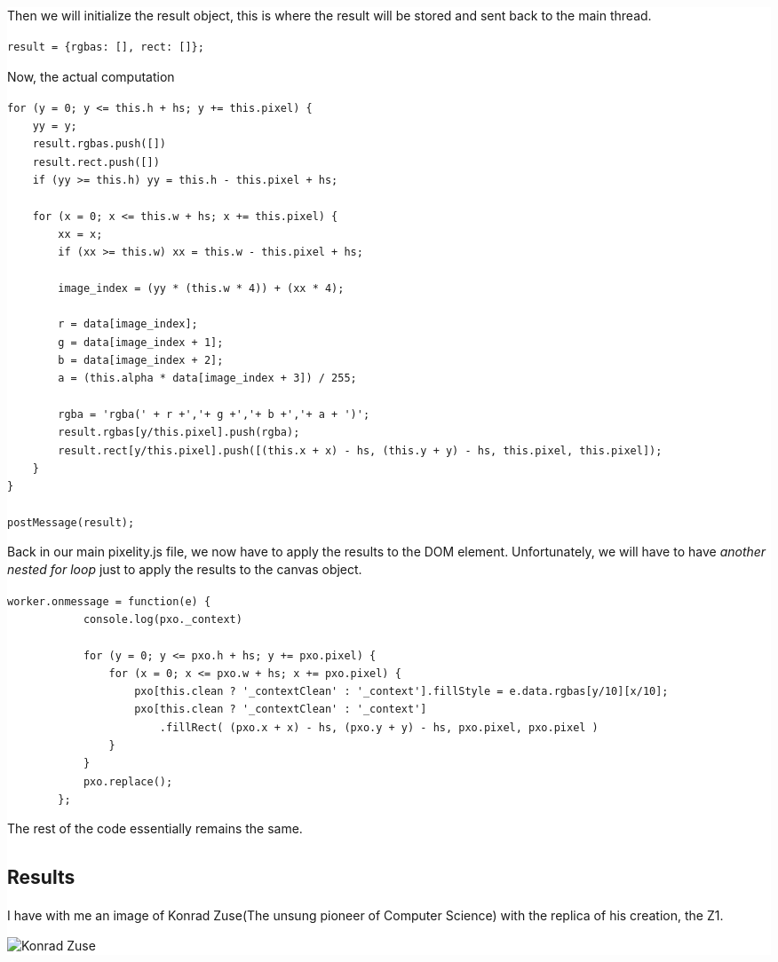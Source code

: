 Then we will initialize the result object, this is where the result will be stored and sent back to the main thread. 

	result = {rgbas: [], rect: []};

Now, the actual computation

	for (y = 0; y <= this.h + hs; y += this.pixel) {
        yy = y;
        result.rgbas.push([])
        result.rect.push([])
        if (yy >= this.h) yy = this.h - this.pixel + hs;

        for (x = 0; x <= this.w + hs; x += this.pixel) {
            xx = x;
            if (xx >= this.w) xx = this.w - this.pixel + hs;

            image_index = (yy * (this.w * 4)) + (xx * 4);

            r = data[image_index];
            g = data[image_index + 1];
            b = data[image_index + 2];
            a = (this.alpha * data[image_index + 3]) / 255;

            rgba = 'rgba(' + r +','+ g +','+ b +','+ a + ')';
            result.rgbas[y/this.pixel].push(rgba);
            result.rect[y/this.pixel].push([(this.x + x) - hs, (this.y + y) - hs, this.pixel, this.pixel]);
        }
    }

    postMessage(result);

Back in our main pixelity.js file, we now have to apply the results to the DOM element. Unfortunately, we will have to have *another nested for loop* just to apply the results to the canvas object.

	worker.onmessage = function(e) {
                console.log(pxo._context)

                for (y = 0; y <= pxo.h + hs; y += pxo.pixel) {
                    for (x = 0; x <= pxo.w + hs; x += pxo.pixel) {
                        pxo[this.clean ? '_contextClean' : '_context'].fillStyle = e.data.rgbas[y/10][x/10];
                        pxo[this.clean ? '_contextClean' : '_context']
                            .fillRect( (pxo.x + x) - hs, (pxo.y + y) - hs, pxo.pixel, pxo.pixel )
                    }
                }
                pxo.replace();
            };

The rest of the code essentially remains the same.

## Results

I have with me an image of Konrad Zuse(The unsung pioneer of Computer Science) with the replica of his creation, the Z1.

![Konrad Zuse]({{site.baseurl}}/images/Z1.jpg)
